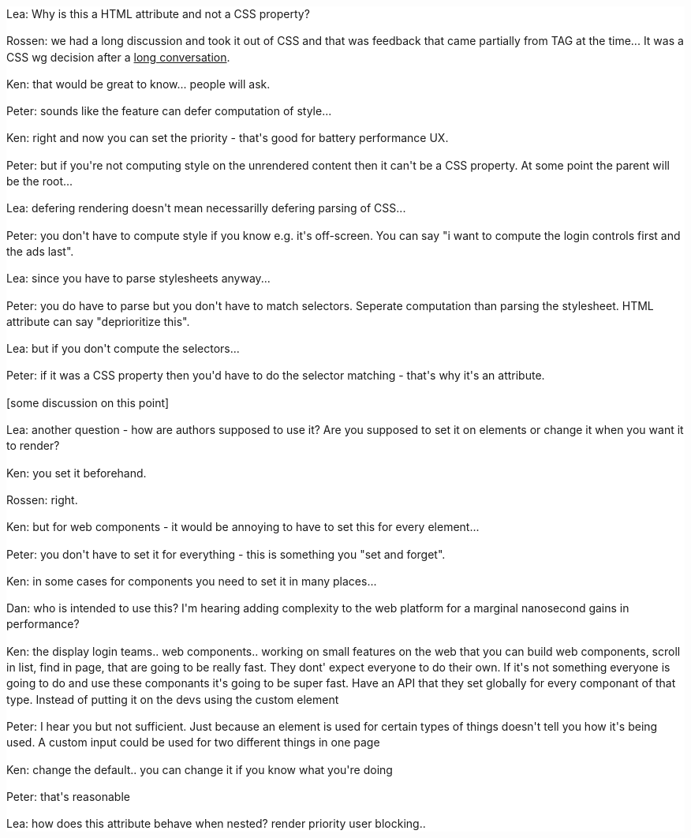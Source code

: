 Lea: Why is this a HTML attribute and not a CSS property?

Rossen: we had a long discussion and took it out of CSS and that was feedback that came partially from TAG at the time... It was a CSS wg decision after a [long conversation](). 

Ken: that would be great to know... people will ask.

Peter: sounds like the feature can defer computation of style... 

Ken: right and now you can set the priority - that's good for battery performance UX.

Peter: but if you're not computing style on the unrendered content then it can't be a CSS property.  At some point the parent will be the root...  

Lea: defering rendering doesn't mean necessarilly defering parsing of CSS...

Peter: you don't have to compute style if you know e.g. it's off-screen. You can say "i want to compute the login controls first and the ads last". 

Lea: since you have to parse stylesheets anyway...

Peter: you do have to parse but you don't have to match selectors. Seperate computation than parsing the stylesheet.  HTML attribute can say "deprioritize this".

Lea: but if you don't compute the selectors...

Peter: if it was a CSS property then you'd have to do the selector matching - that's why it's an attribute.

[some discussion on this point]

Lea: another question - how are authors supposed to use it? Are you supposed to set it on elements or change it when you want it to render?

Ken: you set it beforehand.

Rossen: right.

Ken: but for web components - it would be annoying to have to set this for every element...

Peter: you don't have to set it for everything - this is something you "set and forget".

Ken: in some cases for components you need to set it in many places...

Dan: who is intended to use this? I'm hearing adding complexity to the web platform for a marginal nanosecond gains in performance?

Ken: the display login teams.. web components.. working on small features on the web that you can build web components, scroll in list, find in page, that are going to be really fast. They dont' expect everyone to do their own. If it's not something everyone is going to do and use these componants it's going to be super fast. Have an API that they set globally for every componant of that type. Instead of putting it on the devs using the custom element

Peter: I hear you but not sufficient. Just because an element is used for certain types of things doesn't tell you how it's being used. A custom input could be used for two different things in one page

Ken: change the default.. you can change it if you know what you're doing

Peter: that's reasonable

Lea: how does this attribute behave when nested?  render priority user blocking.. 
